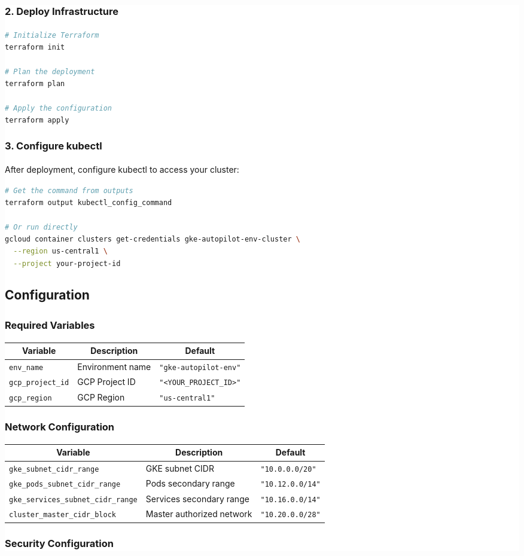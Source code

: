 ### 2. Deploy Infrastructure

```bash
# Initialize Terraform
terraform init

# Plan the deployment
terraform plan

# Apply the configuration
terraform apply
```

### 3. Configure kubectl

After deployment, configure kubectl to access your cluster:

```bash
# Get the command from outputs
terraform output kubectl_config_command

# Or run directly
gcloud container clusters get-credentials gke-autopilot-env-cluster \
  --region us-central1 \
  --project your-project-id
```

## Configuration

### Required Variables

| Variable | Description | Default |
|----------|-------------|---------|
| `env_name` | Environment name | `"gke-autopilot-env"` |
| `gcp_project_id` | GCP Project ID | `"<YOUR_PROJECT_ID>"` |
| `gcp_region` | GCP Region | `"us-central1"` |

### Network Configuration

| Variable | Description | Default |
|----------|-------------|---------|
| `gke_subnet_cidr_range` | GKE subnet CIDR | `"10.0.0.0/20"` |
| `gke_pods_subnet_cidr_range` | Pods secondary range | `"10.12.0.0/14"` |
| `gke_services_subnet_cidr_range` | Services secondary range | `"10.16.0.0/14"` |
| `cluster_master_cidr_block` | Master authorized network | `"10.20.0.0/28"` |

### Security Configuration

